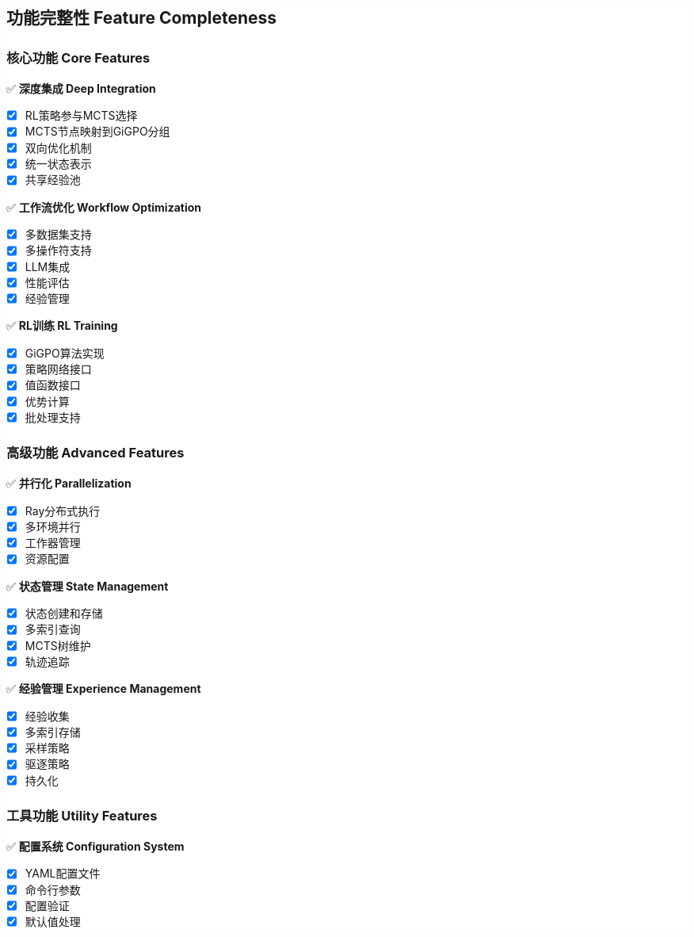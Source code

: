 ## 功能完整性 Feature Completeness

### 核心功能 Core Features

✅ **深度集成 Deep Integration**
- [x] RL策略参与MCTS选择
- [x] MCTS节点映射到GiGPO分组
- [x] 双向优化机制
- [x] 统一状态表示
- [x] 共享经验池

✅ **工作流优化 Workflow Optimization**
- [x] 多数据集支持
- [x] 多操作符支持
- [x] LLM集成
- [x] 性能评估
- [x] 经验管理

✅ **RL训练 RL Training**
- [x] GiGPO算法实现
- [x] 策略网络接口
- [x] 值函数接口
- [x] 优势计算
- [x] 批处理支持

### 高级功能 Advanced Features

✅ **并行化 Parallelization**
- [x] Ray分布式执行
- [x] 多环境并行
- [x] 工作器管理
- [x] 资源配置

✅ **状态管理 State Management**
- [x] 状态创建和存储
- [x] 多索引查询
- [x] MCTS树维护
- [x] 轨迹追踪

✅ **经验管理 Experience Management**
- [x] 经验收集
- [x] 多索引存储
- [x] 采样策略
- [x] 驱逐策略
- [x] 持久化

### 工具功能 Utility Features

✅ **配置系统 Configuration System**
- [x] YAML配置文件
- [x] 命令行参数
- [x] 配置验证
- [x] 默认值处理
